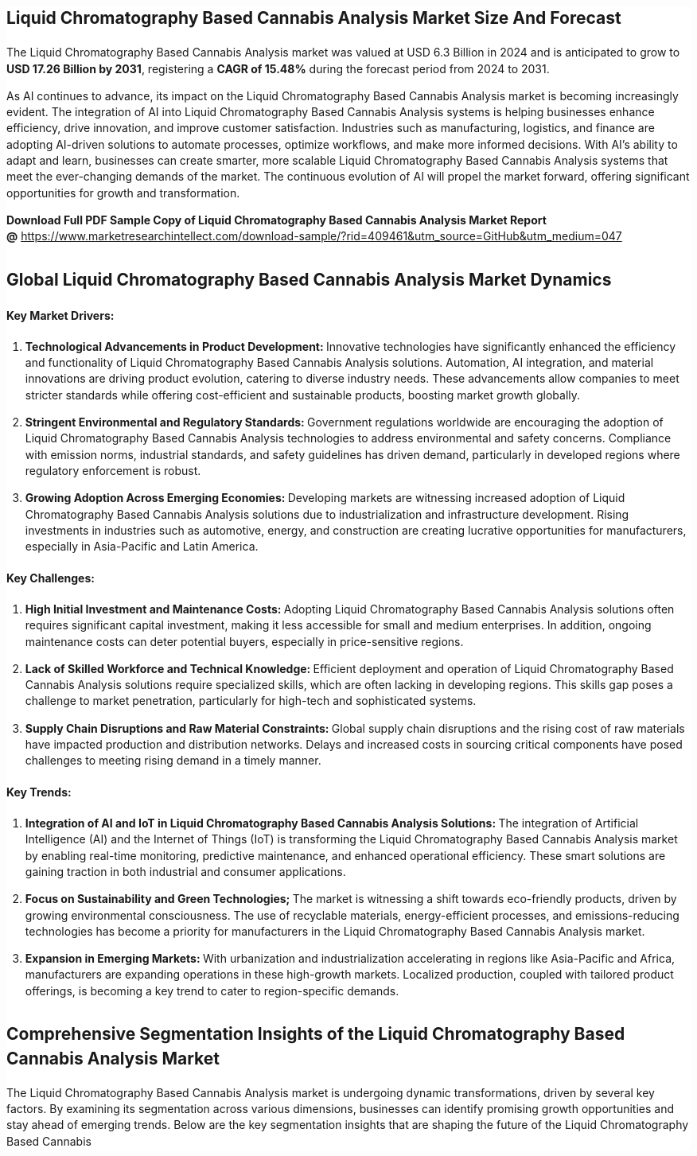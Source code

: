 <h2>Liquid Chromatography Based Cannabis Analysis Market Size And Forecast</h2><p>The Liquid Chromatography Based Cannabis Analysis market was valued at USD 6.3 Billion in 2024 and is anticipated to grow to <strong>USD 17.26 Billion by 2031</strong>, registering a <strong>CAGR of 15.48%</strong> during the forecast period from 2024 to 2031.</p><p>As AI continues to advance, its impact on the Liquid Chromatography Based Cannabis Analysis market is becoming increasingly evident. The integration of AI into Liquid Chromatography Based Cannabis Analysis systems is helping businesses enhance efficiency, drive innovation, and improve customer satisfaction. Industries such as manufacturing, logistics, and finance are adopting AI-driven solutions to automate processes, optimize workflows, and make more informed decisions. With AI’s ability to adapt and learn, businesses can create smarter, more scalable Liquid Chromatography Based Cannabis Analysis systems that meet the ever-changing demands of the market. The continuous evolution of AI will propel the market forward, offering significant opportunities for growth and transformation.</p><p><strong>Download Full PDF Sample Copy of Liquid Chromatography Based Cannabis Analysis Market Report @</strong>&nbsp;<a href="https://www.marketresearchintellect.com/download-sample/?rid=409461&amp;utm_source=GitHub&amp;utm_medium=047">https://www.marketresearchintellect.com/download-sample/?rid=409461&amp;utm_source=GitHub&amp;utm_medium=047</a></p><h2>Global Liquid Chromatography Based Cannabis Analysis Market Dynamics</h2><h4><strong>Key Market Drivers:</strong></h4><ol><li><p><strong>Technological Advancements in Product Development:&nbsp;</strong>Innovative technologies have significantly enhanced the efficiency and functionality of Liquid Chromatography Based Cannabis Analysis solutions. Automation, AI integration, and material innovations are driving product evolution, catering to diverse industry needs. These advancements allow companies to meet stricter standards while offering cost-efficient and sustainable products, boosting market growth globally.</p></li><li><p><strong>Stringent Environmental and Regulatory Standards:&nbsp;</strong>Government regulations worldwide are encouraging the adoption of Liquid Chromatography Based Cannabis Analysis technologies to address environmental and safety concerns. Compliance with emission norms, industrial standards, and safety guidelines has driven demand, particularly in developed regions where regulatory enforcement is robust.</p></li><li><p><strong>Growing Adoption Across Emerging Economies:&nbsp;</strong>Developing markets are witnessing increased adoption of Liquid Chromatography Based Cannabis Analysis solutions due to industrialization and infrastructure development. Rising investments in industries such as automotive, energy, and construction are creating lucrative opportunities for manufacturers, especially in Asia-Pacific and Latin America.</p></li></ol><h4><strong>Key Challenges:</strong></h4><ol><li><p><strong>High Initial Investment and Maintenance Costs:&nbsp;</strong>Adopting Liquid Chromatography Based Cannabis Analysis solutions often requires significant capital investment, making it less accessible for small and medium enterprises. In addition, ongoing maintenance costs can deter potential buyers, especially in price-sensitive regions.</p></li><li><p><strong>Lack of Skilled Workforce and Technical Knowledge:&nbsp;</strong>Efficient deployment and operation of Liquid Chromatography Based Cannabis Analysis solutions require specialized skills, which are often lacking in developing regions. This skills gap poses a challenge to market penetration, particularly for high-tech and sophisticated systems.</p></li><li><p><strong>Supply Chain Disruptions and Raw Material Constraints:&nbsp;</strong>Global supply chain disruptions and the rising cost of raw materials have impacted production and distribution networks. Delays and increased costs in sourcing critical components have posed challenges to meeting rising demand in a timely manner.</p></li></ol><h4><strong>Key Trends:</strong></h4><ol><li><p><strong>Integration of AI and IoT in Liquid Chromatography Based Cannabis Analysis Solutions:&nbsp;</strong>The integration of Artificial Intelligence (AI) and the Internet of Things (IoT) is transforming the Liquid Chromatography Based Cannabis Analysis market by enabling real-time monitoring, predictive maintenance, and enhanced operational efficiency. These smart solutions are gaining traction in both industrial and consumer applications.</p></li><li><p><strong>Focus on Sustainability and Green Technologies;&nbsp;</strong>The market is witnessing a shift towards eco-friendly products, driven by growing environmental consciousness. The use of recyclable materials, energy-efficient processes, and emissions-reducing technologies has become a priority for manufacturers in the Liquid Chromatography Based Cannabis Analysis market.</p></li><li><p><strong>Expansion in Emerging Markets:&nbsp;</strong>With urbanization and industrialization accelerating in regions like Asia-Pacific and Africa, manufacturers are expanding operations in these high-growth markets. Localized production, coupled with tailored product offerings, is becoming a key trend to cater to region-specific demands.</p></li></ol><div class="article-main__content" data-test-id="publishing-text-block"><h2>Comprehensive Segmentation Insights of the Liquid Chromatography Based Cannabis Analysis Market</h2><p>The Liquid Chromatography Based Cannabis Analysis market is undergoing dynamic transformations, driven by several key factors. By examining its segmentation across various dimensions, businesses can identify promising growth opportunities and stay ahead of emerging trends. Below are the key segmentation insights that are shaping the future of the Liquid Chromatography Based Cannabis